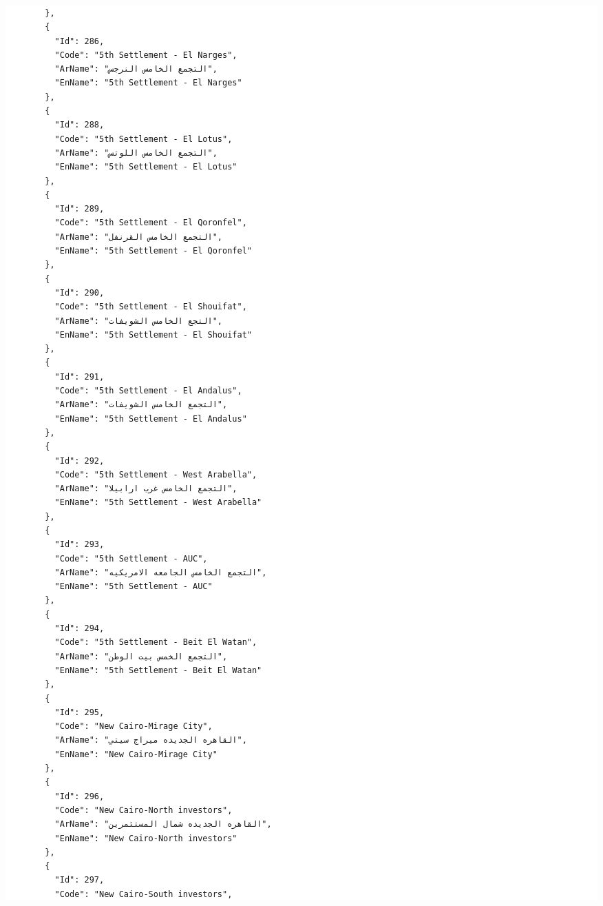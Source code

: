             },
            {
              "Id": 286,
              "Code": "5th Settlement - El Narges",
              "ArName": "التجمع الخامس النرجس",
              "EnName": "5th Settlement - El Narges"
            },
            {
              "Id": 288,
              "Code": "5th Settlement - El Lotus",
              "ArName": "التجمع الخامس اللوتس",
              "EnName": "5th Settlement - El Lotus"
            },
            {
              "Id": 289,
              "Code": "5th Settlement - El Qoronfel",
              "ArName": "التجمع الخامس القرنفل",
              "EnName": "5th Settlement - El Qoronfel"
            },
            {
              "Id": 290,
              "Code": "5th Settlement - El Shouifat",
              "ArName": "التجع الخامس الشويفات",
              "EnName": "5th Settlement - El Shouifat"
            },
            {
              "Id": 291,
              "Code": "5th Settlement - El Andalus",
              "ArName": "التجمع الخامس الشويفات",
              "EnName": "5th Settlement - El Andalus"
            },
            {
              "Id": 292,
              "Code": "5th Settlement - West Arabella",
              "ArName": "التجمع الخامس غرب ارابيلا",
              "EnName": "5th Settlement - West Arabella"
            },
            {
              "Id": 293,
              "Code": "5th Settlement - AUC",
              "ArName": "التجمع الخامس الجامعه الامريكيه",
              "EnName": "5th Settlement - AUC"
            },
            {
              "Id": 294,
              "Code": "5th Settlement - Beit El Watan",
              "ArName": "التجمع الخمس بيت الوطن",
              "EnName": "5th Settlement - Beit El Watan"
            },
            {
              "Id": 295,
              "Code": "New Cairo-Mirage City",
              "ArName": "القاهره الجديده ميراج سيتي",
              "EnName": "New Cairo-Mirage City"
            },
            {
              "Id": 296,
              "Code": "New Cairo-North investors",
              "ArName": "القاهره الجديده شمال المستثمرين",
              "EnName": "New Cairo-North investors"
            },
            {
              "Id": 297,
              "Code": "New Cairo-South investors",